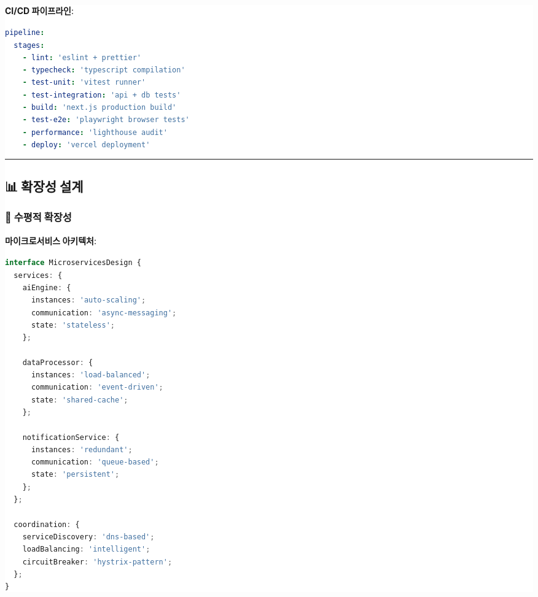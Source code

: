 **CI/CD 파이프라인**:

```yaml
pipeline:
  stages:
    - lint: 'eslint + prettier'
    - typecheck: 'typescript compilation'
    - test-unit: 'vitest runner'
    - test-integration: 'api + db tests'
    - build: 'next.js production build'
    - test-e2e: 'playwright browser tests'
    - performance: 'lighthouse audit'
    - deploy: 'vercel deployment'
```

---

## 📊 확장성 설계

### 🚀 **수평적 확장성**

**마이크로서비스 아키텍처**:

```typescript
interface MicroservicesDesign {
  services: {
    aiEngine: {
      instances: 'auto-scaling';
      communication: 'async-messaging';
      state: 'stateless';
    };

    dataProcessor: {
      instances: 'load-balanced';
      communication: 'event-driven';
      state: 'shared-cache';
    };

    notificationService: {
      instances: 'redundant';
      communication: 'queue-based';
      state: 'persistent';
    };
  };

  coordination: {
    serviceDiscovery: 'dns-based';
    loadBalancing: 'intelligent';
    circuitBreaker: 'hystrix-pattern';
  };
}
```
